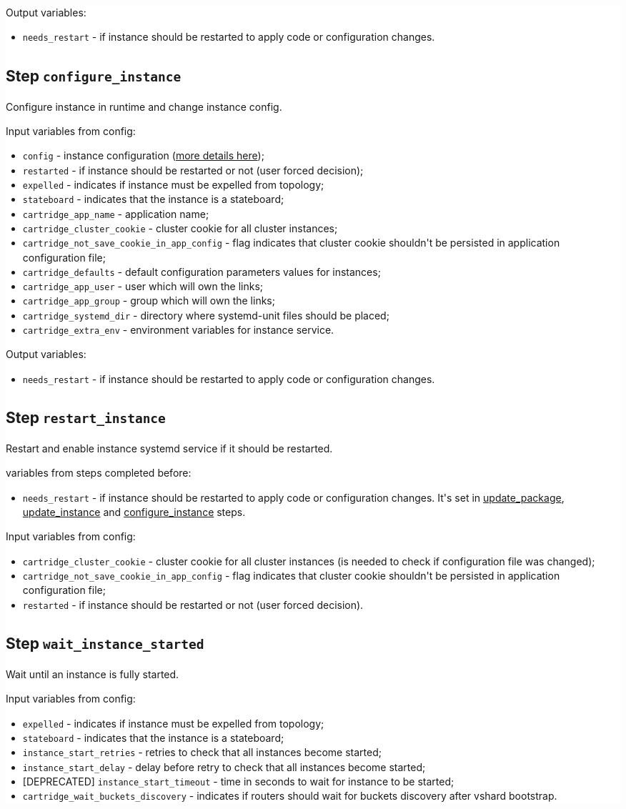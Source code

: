 Output variables:

- `needs_restart` - if instance should be restarted to apply code or configuration changes.

## Step `configure_instance`

Configure instance in runtime and change instance config.

Input variables from config:

- `config` - instance configuration ([more details here](/doc/instances.md));
- `restarted` - if instance should be restarted or not (user forced decision);
- `expelled` - indicates if instance must be expelled from topology;
- `stateboard` - indicates that the instance is a stateboard;
- `cartridge_app_name` - application name;
- `cartridge_cluster_cookie` - cluster cookie for all cluster instances;
- `cartridge_not_save_cookie_in_app_config` - flag indicates that cluster cookie shouldn't be persisted in application configuration file;
- `cartridge_defaults` - default configuration parameters values for instances;
- `cartridge_app_user` - user which will own the links;
- `cartridge_app_group` - group which will own the links;
- `cartridge_systemd_dir` - directory where systemd-unit files should be placed;
- `cartridge_extra_env` - environment variables for instance service.

Output variables:

- `needs_restart` - if instance should be restarted to apply code or configuration changes.

## Step `restart_instance`

Restart and enable instance systemd service if it should be restarted.

variables from steps completed before:

- `needs_restart` - if instance should be restarted to apply code or
  configuration changes. It's set in [update_package](#step-update_package),
  [update_instance](#step-update_instance) and [configure_instance](#step-configure_instance)
  steps.

Input variables from config:

- `cartridge_cluster_cookie` - cluster cookie for all cluster instances (is needed to check if configuration file was changed);
- `cartridge_not_save_cookie_in_app_config` - flag indicates that cluster cookie shouldn't be persisted in application configuration file;
- `restarted` - if instance should be restarted or not (user forced decision).

## Step `wait_instance_started`

Wait until an instance is fully started.

Input variables from config:

- `expelled` - indicates if instance must be expelled from topology;
- `stateboard` - indicates that the instance is a stateboard;
- `instance_start_retries` - retries to check that all instances become started;
- `instance_start_delay` - delay before retry to check that all instances become started;
- [DEPRECATED] `instance_start_timeout` - time in seconds to wait for instance to be started;
- `cartridge_wait_buckets_discovery` - indicates if routers should wait for buckets discovery after vshard bootstrap.
